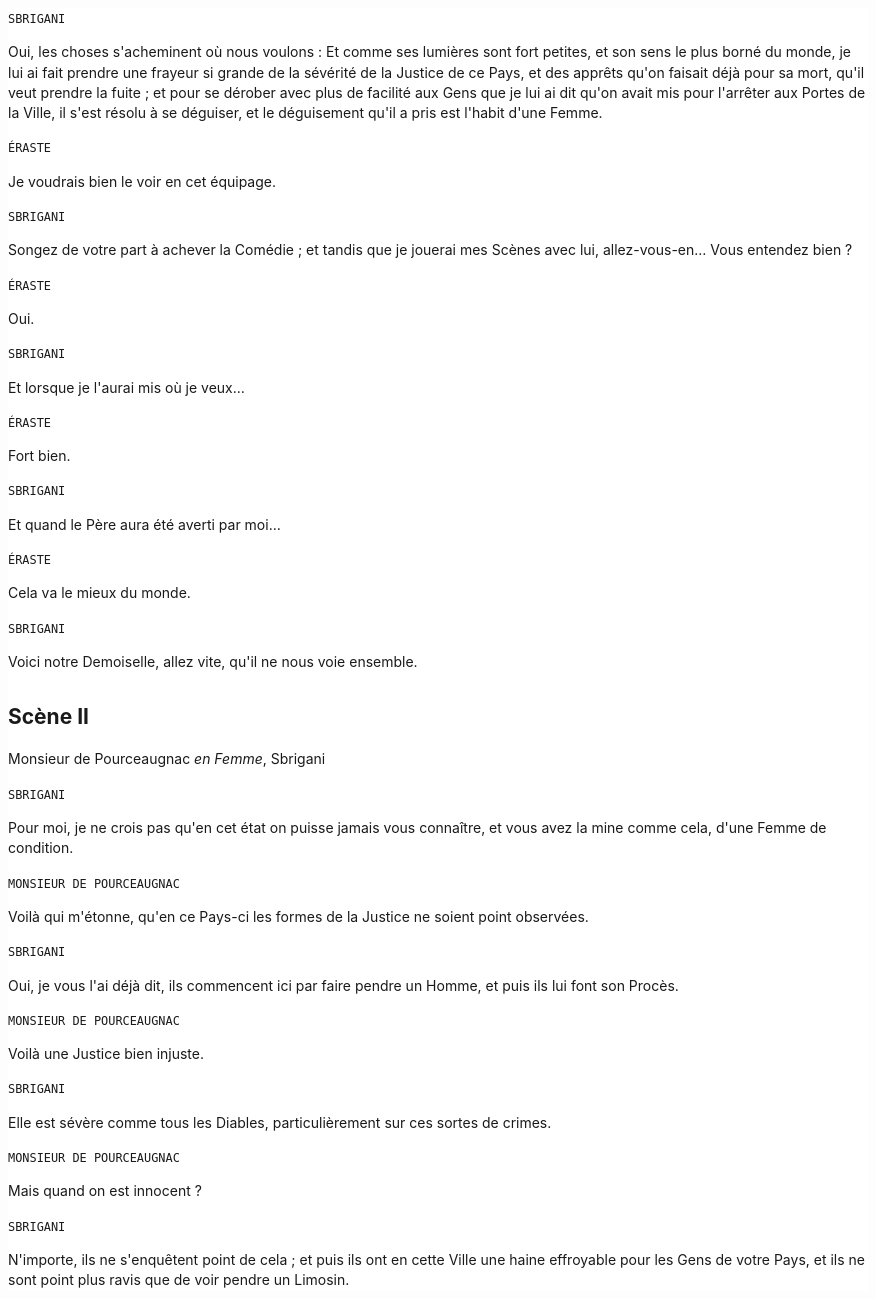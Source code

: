     SBRIGANI
Oui, les choses s'acheminent où nous voulons : Et comme ses lumières sont fort petites, et son sens le plus borné du monde, je lui ai fait prendre une frayeur si grande de la sévérité de la Justice de ce Pays, et des apprêts qu'on faisait déjà pour sa mort, qu'il veut prendre la fuite ; et pour se dérober avec plus de facilité aux Gens que je lui ai dit qu'on avait mis pour l'arrêter aux Portes de la Ville, il s'est résolu à se déguiser, et le déguisement qu'il a pris est l'habit d'une Femme.

    ÉRASTE
Je voudrais bien le voir en cet équipage.

    SBRIGANI
Songez de votre part à achever la Comédie ; et tandis que je jouerai mes Scènes avec lui, allez-vous-en… Vous entendez bien ?

    ÉRASTE
Oui.

    SBRIGANI
Et lorsque je l'aurai mis où je veux…

    ÉRASTE
Fort bien.

    SBRIGANI
Et quand le Père aura été averti par moi…

    ÉRASTE
Cela va le mieux du monde.

    SBRIGANI
Voici notre Demoiselle, allez vite, qu'il ne nous voie ensemble.


## Scène II
Monsieur de Pourceaugnac *en Femme*, Sbrigani


    SBRIGANI
Pour moi, je ne crois pas qu'en cet état on puisse jamais vous connaître, et vous avez la mine comme cela, d'une Femme de condition.

    MONSIEUR DE POURCEAUGNAC
Voilà qui m'étonne, qu'en ce Pays-ci les formes de la Justice ne soient point observées.

    SBRIGANI
Oui, je vous l'ai déjà dit, ils commencent ici par faire pendre un Homme, et puis ils lui font son Procès.

    MONSIEUR DE POURCEAUGNAC
Voilà une Justice bien injuste.

    SBRIGANI
Elle est sévère comme tous les Diables, particulièrement sur ces sortes de crimes.

    MONSIEUR DE POURCEAUGNAC
Mais quand on est innocent ?

    SBRIGANI
N'importe, ils ne s'enquêtent point de cela ; et puis ils ont en cette Ville une haine effroyable pour les Gens de votre Pays, et ils ne sont point plus ravis que de voir pendre un Limosin.
